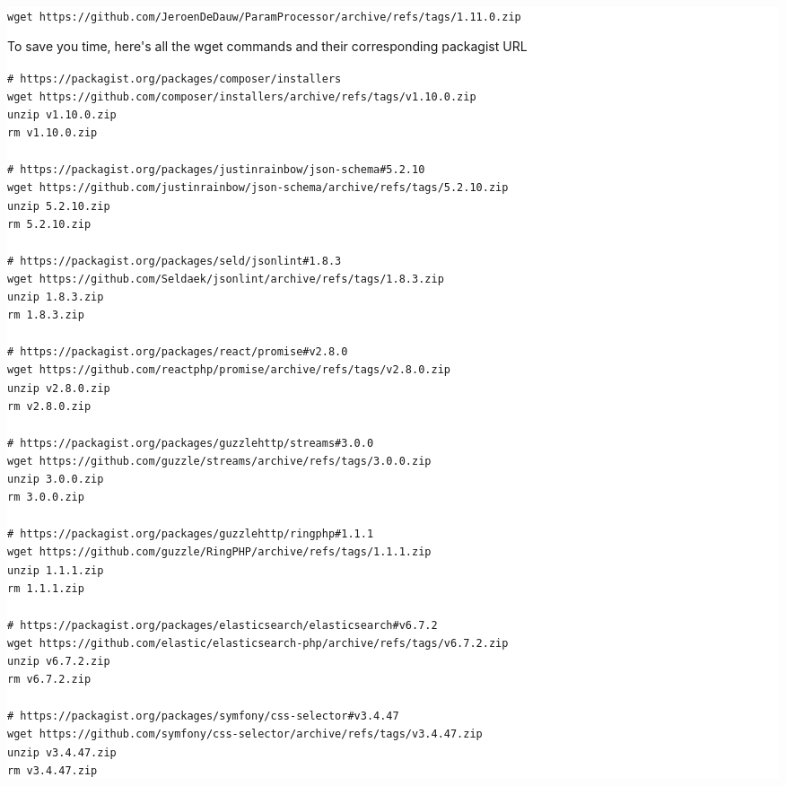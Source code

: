     wget https://github.com/JeroenDeDauw/ParamProcessor/archive/refs/tags/1.11.0.zip

To save you time, here's all the wget commands and their corresponding packagist URL

    # https://packagist.org/packages/composer/installers
    wget https://github.com/composer/installers/archive/refs/tags/v1.10.0.zip
    unzip v1.10.0.zip
    rm v1.10.0.zip

    # https://packagist.org/packages/justinrainbow/json-schema#5.2.10
    wget https://github.com/justinrainbow/json-schema/archive/refs/tags/5.2.10.zip
    unzip 5.2.10.zip
    rm 5.2.10.zip
    
    # https://packagist.org/packages/seld/jsonlint#1.8.3
    wget https://github.com/Seldaek/jsonlint/archive/refs/tags/1.8.3.zip
    unzip 1.8.3.zip
    rm 1.8.3.zip
    
    # https://packagist.org/packages/react/promise#v2.8.0
    wget https://github.com/reactphp/promise/archive/refs/tags/v2.8.0.zip
    unzip v2.8.0.zip
    rm v2.8.0.zip
    
    # https://packagist.org/packages/guzzlehttp/streams#3.0.0
    wget https://github.com/guzzle/streams/archive/refs/tags/3.0.0.zip
    unzip 3.0.0.zip
    rm 3.0.0.zip
    
    # https://packagist.org/packages/guzzlehttp/ringphp#1.1.1
    wget https://github.com/guzzle/RingPHP/archive/refs/tags/1.1.1.zip
    unzip 1.1.1.zip
    rm 1.1.1.zip
    
    # https://packagist.org/packages/elasticsearch/elasticsearch#v6.7.2
    wget https://github.com/elastic/elasticsearch-php/archive/refs/tags/v6.7.2.zip
    unzip v6.7.2.zip
    rm v6.7.2.zip
    
    # https://packagist.org/packages/symfony/css-selector#v3.4.47
    wget https://github.com/symfony/css-selector/archive/refs/tags/v3.4.47.zip
    unzip v3.4.47.zip
    rm v3.4.47.zip
    